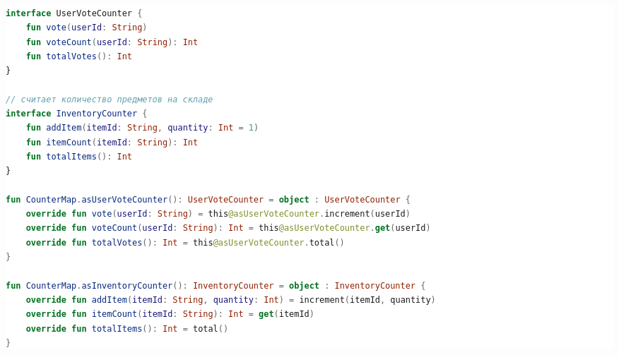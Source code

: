 ```kotlin
interface UserVoteCounter {
    fun vote(userId: String)
    fun voteCount(userId: String): Int
    fun totalVotes(): Int
}

// считает количество предметов на складе
interface InventoryCounter {
    fun addItem(itemId: String, quantity: Int = 1)
    fun itemCount(itemId: String): Int
    fun totalItems(): Int
}

fun CounterMap.asUserVoteCounter(): UserVoteCounter = object : UserVoteCounter {
    override fun vote(userId: String) = this@asUserVoteCounter.increment(userId)
    override fun voteCount(userId: String): Int = this@asUserVoteCounter.get(userId)
    override fun totalVotes(): Int = this@asUserVoteCounter.total()
}

fun CounterMap.asInventoryCounter(): InventoryCounter = object : InventoryCounter {
    override fun addItem(itemId: String, quantity: Int) = increment(itemId, quantity)
    override fun itemCount(itemId: String): Int = get(itemId)
    override fun totalItems(): Int = total()
}
```